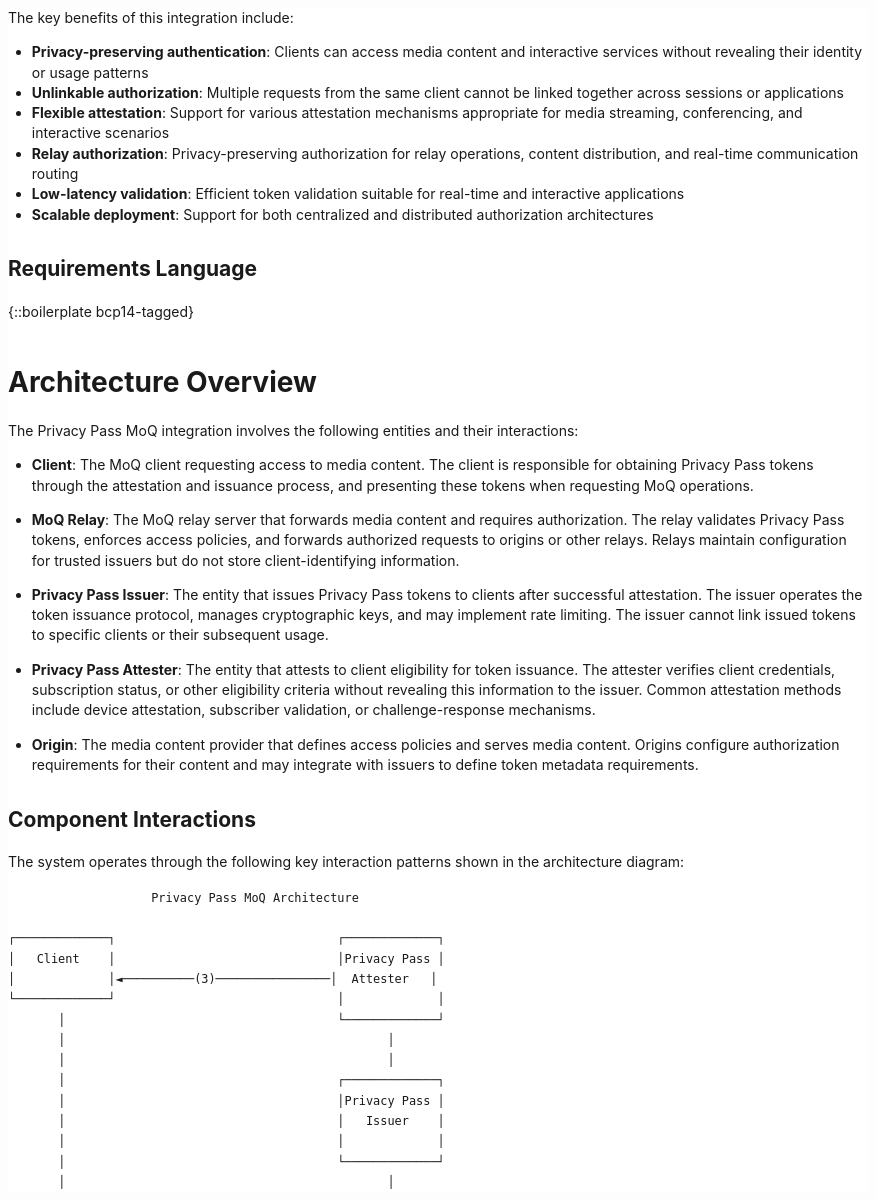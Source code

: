 The key benefits of this integration include:

- **Privacy-preserving authentication**: Clients can access media content and interactive services without revealing their identity or usage patterns
- **Unlinkable authorization**: Multiple requests from the same client cannot be linked together across sessions or applications
- **Flexible attestation**: Support for various attestation mechanisms appropriate for media streaming, conferencing, and interactive scenarios
- **Relay authorization**: Privacy-preserving authorization for relay operations, content distribution, and real-time communication routing
- **Low-latency validation**: Efficient token validation suitable for real-time and interactive applications
- **Scalable deployment**: Support for both centralized and distributed authorization architectures

## Requirements Language

{::boilerplate bcp14-tagged}

# Architecture Overview

The Privacy Pass MoQ integration involves the following entities and their interactions:

- **Client**: The MoQ client requesting access to media content. The client is responsible for obtaining Privacy Pass tokens through the attestation and issuance process, and presenting these tokens when requesting MoQ operations.

- **MoQ Relay**: The MoQ relay server that forwards media content and requires authorization. The relay validates Privacy Pass tokens, enforces access policies, and forwards authorized requests to origins or other relays. Relays maintain configuration for trusted issuers but do not store client-identifying information.

- **Privacy Pass Issuer**: The entity that issues Privacy Pass tokens to clients after successful attestation. The issuer operates the token issuance protocol, manages cryptographic keys, and may implement rate limiting. The issuer cannot link issued tokens to specific clients or their subsequent usage.

- **Privacy Pass Attester**: The entity that attests to client eligibility for token issuance. The attester verifies client credentials, subscription status, or other eligibility criteria without revealing this information to the issuer. Common attestation methods include device attestation, subscriber validation, or challenge-response mechanisms.

- **Origin**: The media content provider that defines access policies and serves media content. Origins configure authorization requirements for their content and may integrate with issuers to define token metadata requirements.

## Component Interactions

The system operates through the following key interaction patterns shown in the architecture diagram:

~~~ascii
                    Privacy Pass MoQ Architecture

┌─────────────┐                               ┌─────────────┐
│   Client    │                               │Privacy Pass │
│             │◄──────────(3)────────────────│  Attester   │
└─────────────┘                               │             │
       │                                      └─────────────┘
       │                                             │
       │                                             │
       │                                      ┌─────────────┐
       │                                      │Privacy Pass │
       │                                      │   Issuer    │
       │                                      │             │
       │                                      └─────────────┘
       │                                             │
~~~